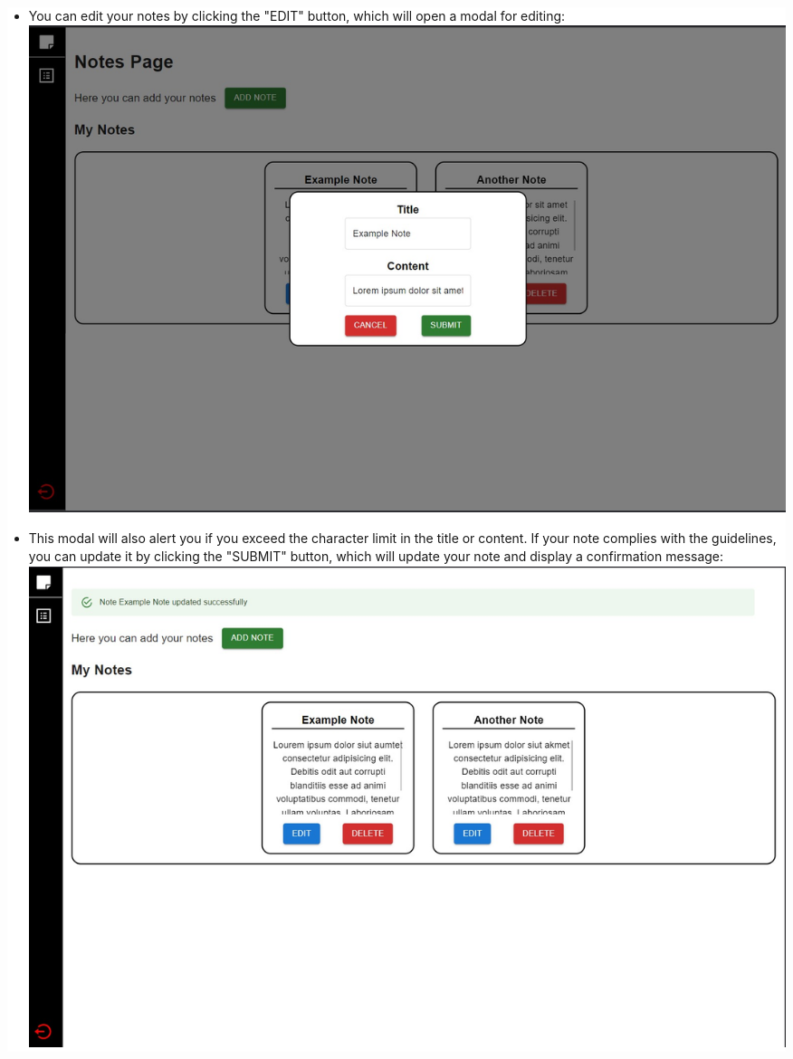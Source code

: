 - You can edit your notes by clicking the "EDIT" button, which will open a modal for editing:
![Note Edith](./RMimg/noteEditModal.jpeg)

- This modal will also alert you if you exceed the character limit in the title or content. If your note complies with the guidelines, you can update it by clicking the "SUBMIT" button, which will update your note and display a confirmation message:
![Note Update Confirmation](./RMimg/nateEditConfirmation.jpeg)
